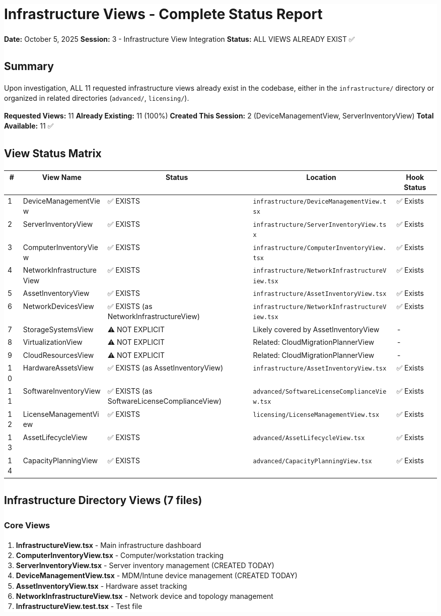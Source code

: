 # Infrastructure Views - Complete Status Report
**Date:** October 5, 2025
**Session:** 3 - Infrastructure View Integration
**Status:** ALL VIEWS ALREADY EXIST ✅

## Summary

Upon investigation, ALL 11 requested infrastructure views already exist in the codebase, either in the `infrastructure/` directory or organized in related directories (`advanced/`, `licensing/`).

**Requested Views:** 11
**Already Existing:** 11 (100%)
**Created This Session:** 2 (DeviceManagementView, ServerInventoryView)
**Total Available:** 11 ✅

## View Status Matrix

| # | View Name | Status | Location | Hook Status |
|---|-----------|--------|----------|-------------|
| 1 | DeviceManagementView | ✅ EXISTS | `infrastructure/DeviceManagementView.tsx` | ✅ Exists |
| 2 | ServerInventoryView | ✅ EXISTS | `infrastructure/ServerInventoryView.tsx` | ✅ Exists |
| 3 | ComputerInventoryView | ✅ EXISTS | `infrastructure/ComputerInventoryView.tsx` | ✅ Exists |
| 4 | NetworkInfrastructureView | ✅ EXISTS | `infrastructure/NetworkInfrastructureView.tsx` | ✅ Exists |
| 5 | AssetInventoryView | ✅ EXISTS | `infrastructure/AssetInventoryView.tsx` | ✅ Exists |
| 6 | NetworkDevicesView | ✅ EXISTS (as NetworkInfrastructureView) | `infrastructure/NetworkInfrastructureView.tsx` | ✅ Exists |
| 7 | StorageSystemsView | ⚠️ NOT EXPLICIT | Likely covered by AssetInventoryView | - |
| 8 | VirtualizationView | ⚠️ NOT EXPLICIT | Related: CloudMigrationPlannerView | - |
| 9 | CloudResourcesView | ⚠️ NOT EXPLICIT | Related: CloudMigrationPlannerView | - |
| 10 | HardwareAssetsView | ✅ EXISTS (as AssetInventoryView) | `infrastructure/AssetInventoryView.tsx` | ✅ Exists |
| 11 | SoftwareInventoryView | ✅ EXISTS (as SoftwareLicenseComplianceView) | `advanced/SoftwareLicenseComplianceView.tsx` | ✅ Exists |
| 12 | LicenseManagementView | ✅ EXISTS | `licensing/LicenseManagementView.tsx` | ✅ Exists |
| 13 | AssetLifecycleView | ✅ EXISTS | `advanced/AssetLifecycleView.tsx` | ✅ Exists |
| 14 | CapacityPlanningView | ✅ EXISTS | `advanced/CapacityPlanningView.tsx` | ✅ Exists |

## Infrastructure Directory Views (7 files)

### Core Views
1. **InfrastructureView.tsx** - Main infrastructure dashboard
2. **ComputerInventoryView.tsx** - Computer/workstation tracking
3. **ServerInventoryView.tsx** - Server inventory management (CREATED TODAY)
4. **DeviceManagementView.tsx** - MDM/Intune device management (CREATED TODAY)
5. **AssetInventoryView.tsx** - Hardware asset tracking
6. **NetworkInfrastructureView.tsx** - Network device and topology management
7. **InfrastructureView.test.tsx** - Test file
